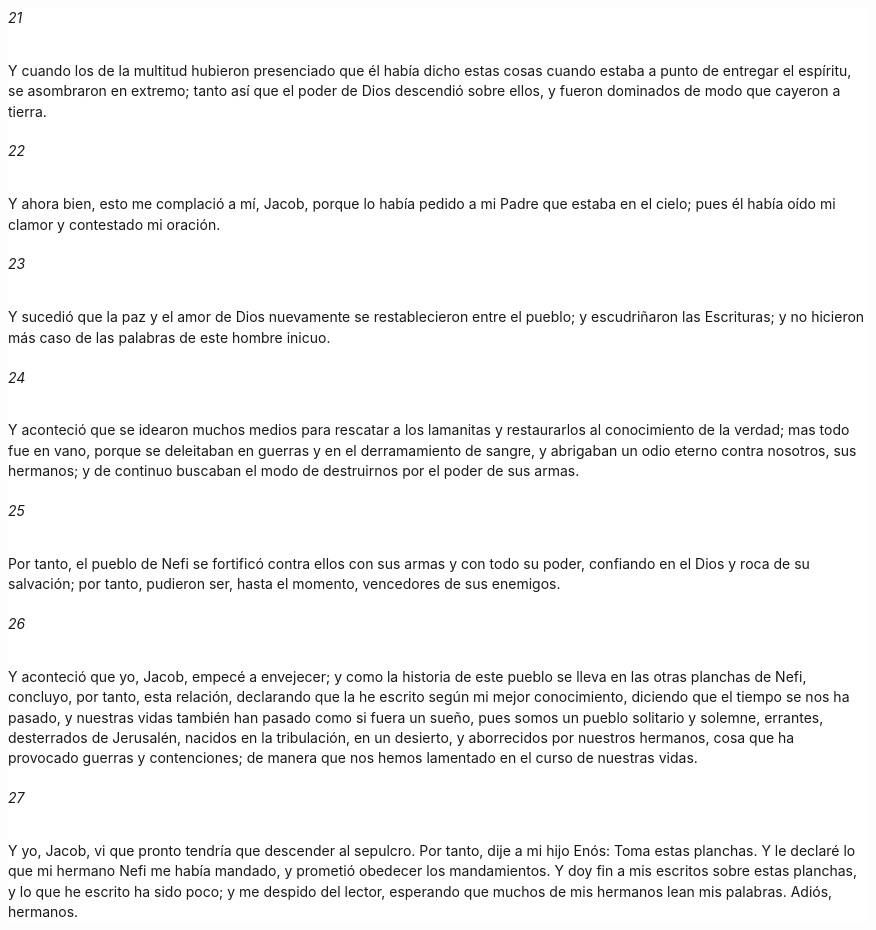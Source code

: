 ###### 21 
Y cuando los de la multitud hubieron presenciado que él había dicho estas cosas cuando estaba a punto de entregar el espíritu, se asombraron en extremo; tanto así que el poder de Dios descendió sobre ellos, y fueron dominados de modo que cayeron a tierra.

###### 22 
Y ahora bien, esto me complació a mí, Jacob, porque lo había pedido a mi Padre que estaba en el cielo; pues él había oído mi clamor y contestado mi oración.

###### 23 
Y sucedió que la paz y el amor de Dios nuevamente se restablecieron entre el pueblo; y escudriñaron las Escrituras; y no hicieron más caso de las palabras de este hombre inicuo.

###### 24 
Y aconteció que se idearon muchos medios para rescatar a los lamanitas y restaurarlos al conocimiento de la verdad; mas todo fue en vano, porque se deleitaban en guerras y en el derramamiento de sangre, y abrigaban un odio eterno contra nosotros, sus hermanos; y de continuo buscaban el modo de destruirnos por el poder de sus armas.

###### 25 
Por tanto, el pueblo de Nefi se fortificó contra ellos con sus armas y con todo su poder, confiando en el Dios y roca de su salvación; por tanto, pudieron ser, hasta el momento, vencedores de sus enemigos.

###### 26 
Y aconteció que yo, Jacob, empecé a envejecer; y como la historia de este pueblo se lleva en las otras planchas de Nefi, concluyo, por tanto, esta relación, declarando que la he escrito según mi mejor conocimiento, diciendo que el tiempo se nos ha pasado, y nuestras vidas también han pasado como si fuera un sueño, pues somos un pueblo solitario y solemne, errantes, desterrados de Jerusalén, nacidos en la tribulación, en un desierto, y aborrecidos por nuestros hermanos, cosa que ha provocado guerras y contenciones; de manera que nos hemos lamentado en el curso de nuestras vidas.

###### 27 
Y yo, Jacob, vi que pronto tendría que descender al sepulcro. Por tanto, dije a mi hijo Enós: Toma estas planchas. Y le declaré lo que mi hermano Nefi me había mandado, y prometió obedecer los mandamientos. Y doy fin a mis escritos sobre estas planchas, y lo que he escrito ha sido poco; y me despido del lector, esperando que muchos de mis hermanos lean mis palabras. Adiós, hermanos.

